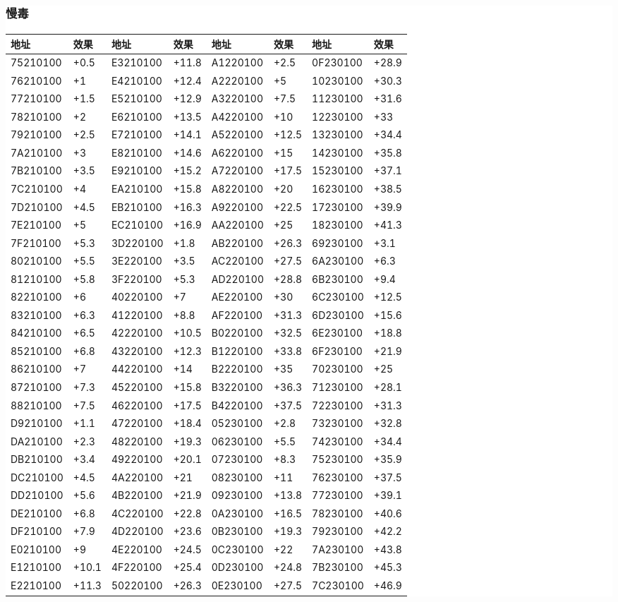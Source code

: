 
### 慢毒
| 地址 | 效果 | 地址 | 效果 | 地址 | 效果 | 地址 | 效果 |
| :----- | :----- | :----- | :----- | :----- | :----- | :----- | :----- |
| 75210100 | +0.5 | E3210100 | +11.8 | A1220100 | +2.5 | 0F230100 | +28.9 |
| 76210100 | +1 | E4210100 | +12.4 | A2220100 | +5 | 10230100 | +30.3 |
| 77210100 | +1.5 | E5210100 | +12.9 | A3220100 | +7.5 | 11230100 | +31.6 |
| 78210100 | +2 | E6210100 | +13.5 | A4220100 | +10 | 12230100 | +33 |
| 79210100 | +2.5 | E7210100 | +14.1 | A5220100 | +12.5 | 13230100 | +34.4 |
| 7A210100 | +3 | E8210100 | +14.6 | A6220100 | +15 | 14230100 | +35.8 |
| 7B210100 | +3.5 | E9210100 | +15.2 | A7220100 | +17.5 | 15230100 | +37.1 |
| 7C210100 | +4 | EA210100 | +15.8 | A8220100 | +20 | 16230100 | +38.5 |
| 7D210100 | +4.5 | EB210100 | +16.3 | A9220100 | +22.5 | 17230100 | +39.9 |
| 7E210100 | +5 | EC210100 | +16.9 | AA220100 | +25 | 18230100 | +41.3 |
| 7F210100 | +5.3 | 3D220100 | +1.8 | AB220100 | +26.3 | 69230100 | +3.1 |
| 80210100 | +5.5 | 3E220100 | +3.5 | AC220100 | +27.5 | 6A230100 | +6.3 |
| 81210100 | +5.8 | 3F220100 | +5.3 | AD220100 | +28.8 | 6B230100 | +9.4 |
| 82210100 | +6 | 40220100 | +7 | AE220100 | +30 | 6C230100 | +12.5 |
| 83210100 | +6.3 | 41220100 | +8.8 | AF220100 | +31.3 | 6D230100 | +15.6 |
| 84210100 | +6.5 | 42220100 | +10.5 | B0220100 | +32.5 | 6E230100 | +18.8 |
| 85210100 | +6.8 | 43220100 | +12.3 | B1220100 | +33.8 | 6F230100 | +21.9 |
| 86210100 | +7 | 44220100 | +14 | B2220100 | +35 | 70230100 | +25 |
| 87210100 | +7.3 | 45220100 | +15.8 | B3220100 | +36.3 | 71230100 | +28.1 |
| 88210100 | +7.5 | 46220100 | +17.5 | B4220100 | +37.5 | 72230100 | +31.3 |
| D9210100 | +1.1 | 47220100 | +18.4 | 05230100 | +2.8 | 73230100 | +32.8 |
| DA210100 | +2.3 | 48220100 | +19.3 | 06230100 | +5.5 | 74230100 | +34.4 |
| DB210100 | +3.4 | 49220100 | +20.1 | 07230100 | +8.3 | 75230100 | +35.9 |
| DC210100 | +4.5 | 4A220100 | +21 | 08230100 | +11 | 76230100 | +37.5 |
| DD210100 | +5.6 | 4B220100 | +21.9 | 09230100 | +13.8 | 77230100 | +39.1 |
| DE210100 | +6.8 | 4C220100 | +22.8 | 0A230100 | +16.5 | 78230100 | +40.6 |
| DF210100 | +7.9 | 4D220100 | +23.6 | 0B230100 | +19.3 | 79230100 | +42.2 |
| E0210100 | +9 | 4E220100 | +24.5 | 0C230100 | +22 | 7A230100 | +43.8 |
| E1210100 | +10.1 | 4F220100 | +25.4 | 0D230100 | +24.8 | 7B230100 | +45.3 |
| E2210100 | +11.3 | 50220100 | +26.3 | 0E230100 | +27.5 | 7C230100 | +46.9 |
